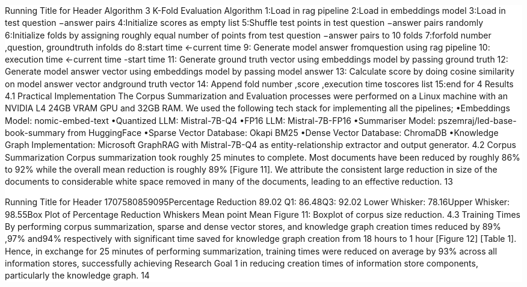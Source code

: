 Running Title for Header
Algorithm 3 K-Fold Evaluation Algorithm
1:Load in rag pipeline
2:Load in embeddings model
3:Load in test question −answer pairs
4:Initialize scores as empty list
5:Shuffle test points in test question −answer pairs randomly
6:Initialize folds by assigning roughly equal number of points from test question −answer pairs to 10 folds
7:forfold number ,question, groundtruth infolds do
8:start time ←current time
9: Generate model answer fromquestion using rag pipeline
10: execution time ←current time -start time
11: Generate ground truth vector using embeddings model by passing ground truth
12: Generate model answer vector using embeddings model by passing model answer
13: Calculate score by doing cosine similarity on model answer vector andground truth vector
14: Append fold number ,score ,execution time toscores list
15:end for
4 Results
4.1 Practical Implementation
The Corpus Summarization and Evaluation processes were performed on a Linux machine with an NVIDIA L4 24GB
VRAM GPU and 32GB RAM. We used the following tech stack for implementing all the pipelines;
•Embeddings Model: nomic-embed-text
•Quantized LLM: Mistral-7B-Q4
•FP16 LLM: Mistral-7B-FP16
•Summariser Model: pszemraj/led-base-book-summary from HuggingFace
•Sparse Vector Database: Okapi BM25
•Dense Vector Database: ChromaDB
•Knowledge Graph Implementation: Microsoft GraphRAG with Mistral-7B-Q4 as entity-relationship
extractor and output generator.
4.2 Corpus Summarization
Corpus summarization took roughly 25 minutes to complete. Most documents have been reduced by roughly 86% to
92% while the overall mean reduction is roughly 89% [Figure 11]. We attribute the consistent large reduction in size of
the documents to considerable white space removed in many of the documents, leading to an effective reduction.
13

Running Title for Header
1707580859095Percentage Reduction
89.02
Q1: 86.48Q3: 92.02
Lower Whisker: 78.16Upper Whisker: 98.55Box Plot of Percentage Reduction
Whiskers
Mean point
Mean
Figure 11: Boxplot of corpus size reduction.
4.3 Training Times
By performing corpus summarization, sparse and dense vector stores, and knowledge graph creation times reduced by
89% ,97% and94% respectively with significant time saved for knowledge graph creation from 18 hours to 1 hour
[Figure 12] [Table 1]. Hence, in exchange for 25 minutes of performing summarization, training times were reduced on
average by 93% across all information stores, successfully achieving Research Goal 1 in reducing creation times of
information store components, particularly the knowledge graph.
14
